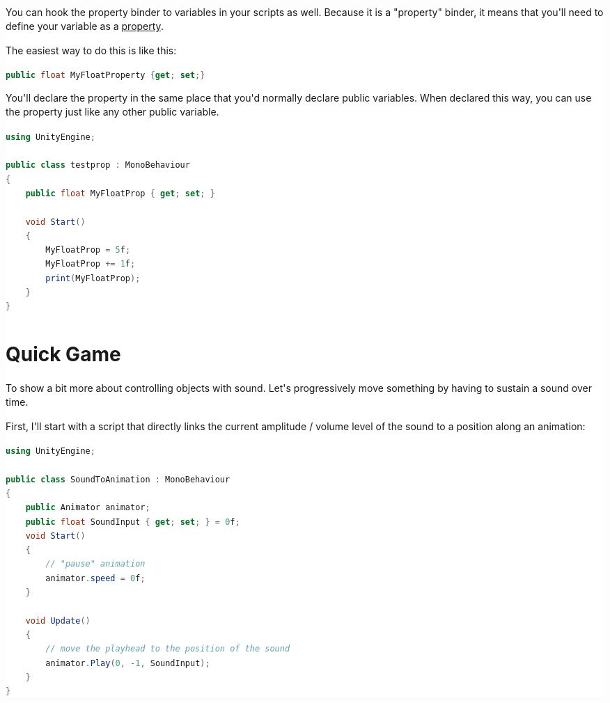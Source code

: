 You can hook the property binder to variables in your scripts as well. Because it is a "property" binder, it means that you'll need to define your variable as a [property](https://learn.microsoft.com/en-us/dotnet/csharp/programming-guide/classes-and-structs/properties). 

The easiest way to do this is like this:

```csharp
public float MyFloatProperty {get; set;}
```

You'll declare the property in the same place that you'd normally declare public variables. When declared this way, you can use the property just like any other public variable.

```csharp
using UnityEngine;

public class testprop : MonoBehaviour
{
    public float MyFloatProp { get; set; }
    
    void Start()
    {
        MyFloatProp = 5f;
        MyFloatProp += 1f;
        print(MyFloatProp);
    }
}
```

# Quick Game

To show a bit more about controlling objects with sound. Let's progressively move something by having to sustain a sound over time. 

First, I'll start with a script that directly links the current amplitude / volume level of the sound to a position along an animation:

```csharp
using UnityEngine;

public class SoundToAnimation : MonoBehaviour
{
    public Animator animator;
    public float SoundInput { get; set; } = 0f;
    void Start()
    {
        // "pause" animation
        animator.speed = 0f;
    }

    void Update()
    {
        // move the playhead to the position of the sound
        animator.Play(0, -1, SoundInput);
    }
}
```
